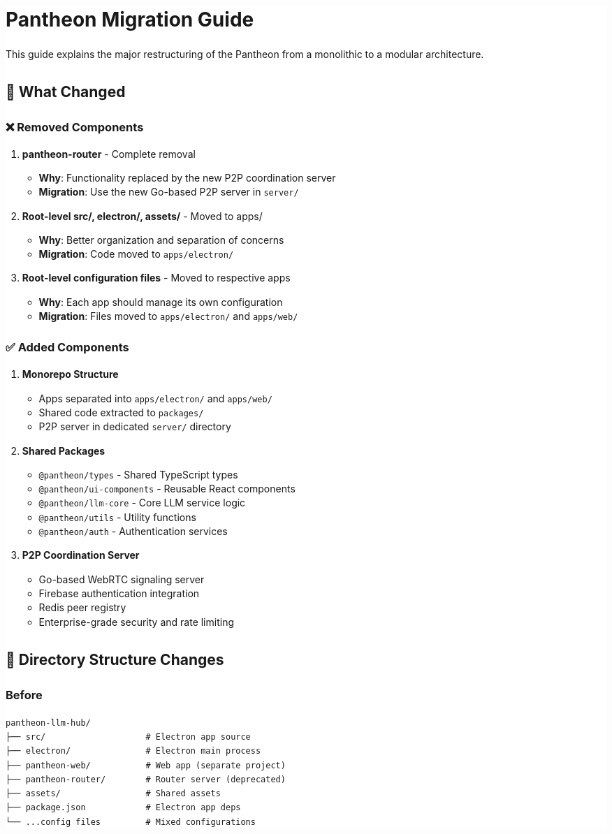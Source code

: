 # Pantheon Migration Guide

This guide explains the major restructuring of the Pantheon from a monolithic to a modular architecture.

## 🔄 **What Changed**

### ❌ **Removed Components**

1. **pantheon-router** - Complete removal
   - **Why**: Functionality replaced by the new P2P coordination server
   - **Migration**: Use the new Go-based P2P server in `server/`

2. **Root-level src/, electron/, assets/** - Moved to apps/
   - **Why**: Better organization and separation of concerns
   - **Migration**: Code moved to `apps/electron/`

3. **Root-level configuration files** - Moved to respective apps
   - **Why**: Each app should manage its own configuration
   - **Migration**: Files moved to `apps/electron/` and `apps/web/`

### ✅ **Added Components**

1. **Monorepo Structure**
   - Apps separated into `apps/electron/` and `apps/web/`
   - Shared code extracted to `packages/`
   - P2P server in dedicated `server/` directory

2. **Shared Packages**
   - `@pantheon/types` - Shared TypeScript types
   - `@pantheon/ui-components` - Reusable React components
   - `@pantheon/llm-core` - Core LLM service logic
   - `@pantheon/utils` - Utility functions
   - `@pantheon/auth` - Authentication services

3. **P2P Coordination Server**
   - Go-based WebRTC signaling server
   - Firebase authentication integration
   - Redis peer registry
   - Enterprise-grade security and rate limiting

## 📁 **Directory Structure Changes**

### Before
```
pantheon-llm-hub/
├── src/                    # Electron app source
├── electron/               # Electron main process
├── pantheon-web/           # Web app (separate project)
├── pantheon-router/        # Router server (deprecated)
├── assets/                 # Shared assets
├── package.json            # Electron app deps
└── ...config files         # Mixed configurations
```
